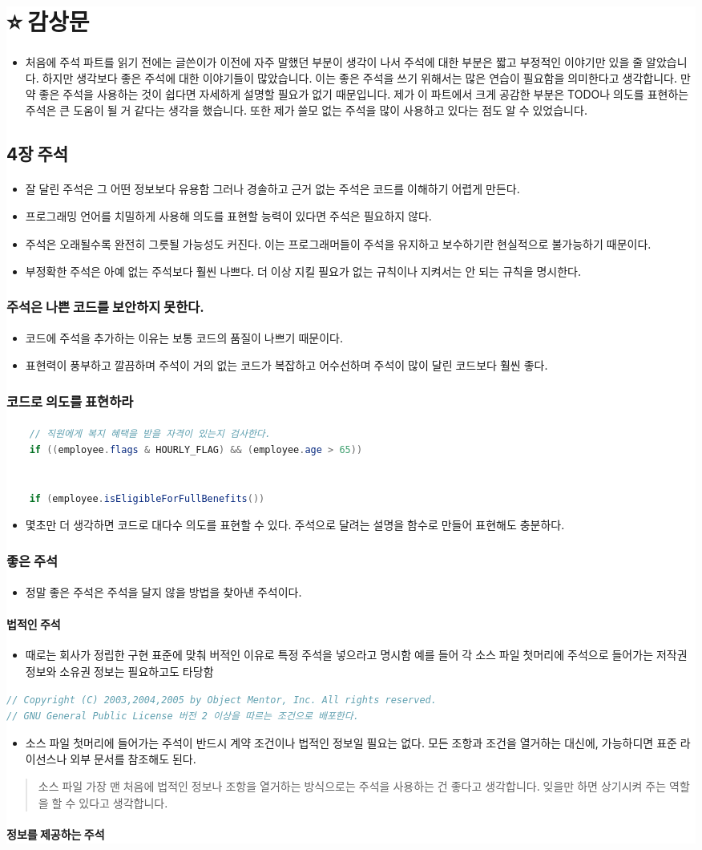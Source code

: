 # ⭐ 감상문

- 처음에 주석 파트를 읽기 전에는 글쓴이가 이전에 자주 말했던 부분이 생각이 나서 주석에 대한 부분은 짧고 부정적인 이야기만 있을 줄 알았습니다. 하지만 생각보다 좋은 주석에 대한 이야기들이 많았습니다. 이는 좋은 주석을 쓰기 위해서는 많은 연습이 필요함을 의미한다고 생각합니다. 만약 좋은 주석을 사용하는 것이 쉽다면 자세하게 설명할 필요가 없기 때문입니다. 제가 이 파트에서 크게 공감한 부분은 TODO나 의도를 표현하는 주석은 큰 도움이 될 거 같다는 생각을 했습니다. 또한 제가 쓸모 없는 주석을 많이 사용하고 있다는 점도 알 수 있었습니다.

## 4장 주석

- 잘 달린 주석은 그 어떤 정보보다 유용함 그러나 경솔하고 근거 없는 주석은 코드를 이해하기 어렵게 만든다.

- 프로그래밍 언어를 치밀하게 사용해 의도를 표현할 능력이 있다면 주석은 필요하지 않다.

- 주석은 오래될수록 완전히 그릇될 가능성도 커진다. 이는 프로그래머들이 주석을 유지하고 보수하기란 현실적으로 불가능하기 때문이다.

- 부정확한 주석은 아예 없는 주석보다 훨씬 나쁘다. 더 이상 지킬 필요가 없는 규칙이나 지켜서는 안 되는 규칙을 명시한다.

### 주석은 나쁜 코드를 보안하지 못한다.

- 코드에 주석을 추가하는 이유는 보통 코드의 품질이 나쁘기 때문이다.

- 표현력이 풍부하고 깔끔하며 주석이 거의 없는 코드가 복잡하고 어수선하며 주석이 많이 달린 코드보다 훨씬 좋다.

### 코드로 의도를 표현하라

```java
    // 직원에게 복지 혜택을 받을 자격이 있는지 검사한다.
    if ((employee.flags & HOURLY_FLAG) && (employee.age > 65))


    if (employee.isEligibleForFullBenefits())
```

- 몇초만 더 생각하면 코드로 대다수 의도를 표현할 수 있다. 주석으로 달려는 설명을 함수로 만들어 표현해도 충분하다.

### 좋은 주석

- 정말 좋은 주석은 주석을 달지 않을 방법을 찾아낸 주석이다.

#### 법적인 주석

- 때로는 회사가 정립한 구현 표준에 맞춰 버적인 이유로 특정 주석을 넣으라고 명시함 예를 들어 각 소스 파일 첫머리에 주석으로 들어가는 저작권 정보와 소유권 정보는 필요하고도 타당함

```java
// Copyright (C) 2003,2004,2005 by Object Mentor, Inc. All rights reserved.
// GNU General Public License 버전 2 이상을 따르는 조건으로 배포한다.
```

- 소스 파일 첫머리에 들어가는 주석이 반드시 계약 조건이나 법적인 정보일 필요는 없다. 모든 조항과 조건을 열거하는 대신에, 가능하디면 표준 라이선스나 외부 문서를 참조해도 된다.

> 소스 파일 가장 맨 처음에 법적인 정보나 조항을 열거하는 방식으로는 주석을 사용하는 건 좋다고 생각합니다. 잊을만 하면 상기시켜 주는 역할을 할 수 있다고 생각합니다.

#### 정보를 제공하는 주석
